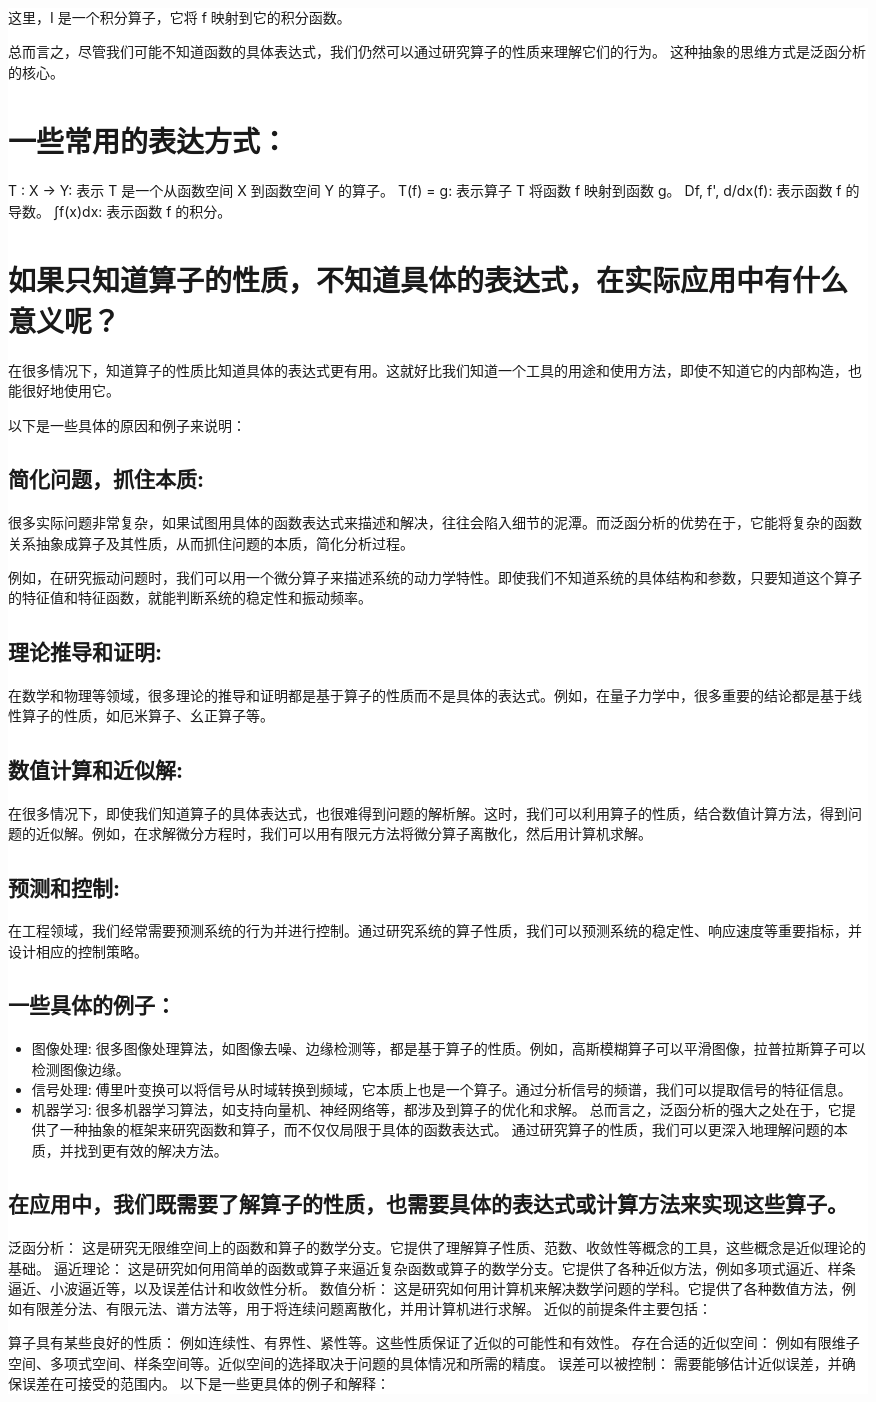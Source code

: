 这里，I 是一个积分算子，它将 f 映射到它的积分函数。

总而言之，尽管我们可能不知道函数的具体表达式，我们仍然可以通过研究算子的性质来理解它们的行为。 这种抽象的思维方式是泛函分析的核心。

# 一些常用的表达方式：

T : X → Y: 表示 T 是一个从函数空间 X 到函数空间 Y 的算子。
T(f) = g: 表示算子 T 将函数 f 映射到函数 g。
Df, f', d/dx(f): 表示函数 f 的导数。
∫f(x)dx: 表示函数 f 的积分。

# 如果只知道算子的性质，不知道具体的表达式，在实际应用中有什么意义呢？
在很多情况下，知道算子的性质比知道具体的表达式更有用。这就好比我们知道一个工具的用途和使用方法，即使不知道它的内部构造，也能很好地使用它。

以下是一些具体的原因和例子来说明：

## 简化问题，抓住本质:

很多实际问题非常复杂，如果试图用具体的函数表达式来描述和解决，往往会陷入细节的泥潭。而泛函分析的优势在于，它能将复杂的函数关系抽象成算子及其性质，从而抓住问题的本质，简化分析过程。

例如，在研究振动问题时，我们可以用一个微分算子来描述系统的动力学特性。即使我们不知道系统的具体结构和参数，只要知道这个算子的特征值和特征函数，就能判断系统的稳定性和振动频率。

## 理论推导和证明:

在数学和物理等领域，很多理论的推导和证明都是基于算子的性质而不是具体的表达式。例如，在量子力学中，很多重要的结论都是基于线性算子的性质，如厄米算子、幺正算子等。

## 数值计算和近似解:

在很多情况下，即使我们知道算子的具体表达式，也很难得到问题的解析解。这时，我们可以利用算子的性质，结合数值计算方法，得到问题的近似解。例如，在求解微分方程时，我们可以用有限元方法将微分算子离散化，然后用计算机求解。

## 预测和控制:

在工程领域，我们经常需要预测系统的行为并进行控制。通过研究系统的算子性质，我们可以预测系统的稳定性、响应速度等重要指标，并设计相应的控制策略。

## 一些具体的例子：

- 图像处理: 很多图像处理算法，如图像去噪、边缘检测等，都是基于算子的性质。例如，高斯模糊算子可以平滑图像，拉普拉斯算子可以检测图像边缘。
- 信号处理: 傅里叶变换可以将信号从时域转换到频域，它本质上也是一个算子。通过分析信号的频谱，我们可以提取信号的特征信息。
- 机器学习: 很多机器学习算法，如支持向量机、神经网络等，都涉及到算子的优化和求解。
总而言之，泛函分析的强大之处在于，它提供了一种抽象的框架来研究函数和算子，而不仅仅局限于具体的函数表达式。 通过研究算子的性质，我们可以更深入地理解问题的本质，并找到更有效的解决方法。


## 在应用中，我们既需要了解算子的性质，也需要具体的表达式或计算方法来实现这些算子。
泛函分析： 这是研究无限维空间上的函数和算子的数学分支。它提供了理解算子性质、范数、收敛性等概念的工具，这些概念是近似理论的基础。
逼近理论： 这是研究如何用简单的函数或算子来逼近复杂函数或算子的数学分支。它提供了各种近似方法，例如多项式逼近、样条逼近、小波逼近等，以及误差估计和收敛性分析。
数值分析： 这是研究如何用计算机来解决数学问题的学科。它提供了各种数值方法，例如有限差分法、有限元法、谱方法等，用于将连续问题离散化，并用计算机进行求解。
近似的前提条件主要包括：

算子具有某些良好的性质： 例如连续性、有界性、紧性等。这些性质保证了近似的可能性和有效性。
存在合适的近似空间： 例如有限维子空间、多项式空间、样条空间等。近似空间的选择取决于问题的具体情况和所需的精度。
误差可以被控制： 需要能够估计近似误差，并确保误差在可接受的范围内。
以下是一些更具体的例子和解释：
